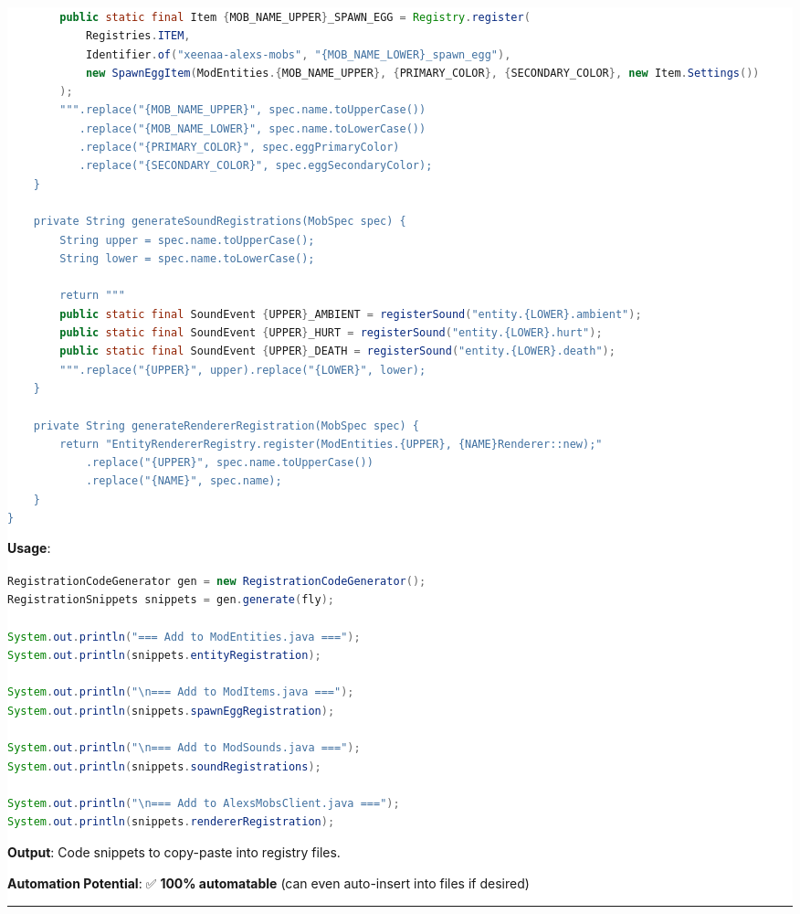 ```java
        public static final Item {MOB_NAME_UPPER}_SPAWN_EGG = Registry.register(
            Registries.ITEM,
            Identifier.of("xeenaa-alexs-mobs", "{MOB_NAME_LOWER}_spawn_egg"),
            new SpawnEggItem(ModEntities.{MOB_NAME_UPPER}, {PRIMARY_COLOR}, {SECONDARY_COLOR}, new Item.Settings())
        );
        """.replace("{MOB_NAME_UPPER}", spec.name.toUpperCase())
           .replace("{MOB_NAME_LOWER}", spec.name.toLowerCase())
           .replace("{PRIMARY_COLOR}", spec.eggPrimaryColor)
           .replace("{SECONDARY_COLOR}", spec.eggSecondaryColor);
    }

    private String generateSoundRegistrations(MobSpec spec) {
        String upper = spec.name.toUpperCase();
        String lower = spec.name.toLowerCase();

        return """
        public static final SoundEvent {UPPER}_AMBIENT = registerSound("entity.{LOWER}.ambient");
        public static final SoundEvent {UPPER}_HURT = registerSound("entity.{LOWER}.hurt");
        public static final SoundEvent {UPPER}_DEATH = registerSound("entity.{LOWER}.death");
        """.replace("{UPPER}", upper).replace("{LOWER}", lower);
    }

    private String generateRendererRegistration(MobSpec spec) {
        return "EntityRendererRegistry.register(ModEntities.{UPPER}, {NAME}Renderer::new);"
            .replace("{UPPER}", spec.name.toUpperCase())
            .replace("{NAME}", spec.name);
    }
}
```

**Usage**:
```java
RegistrationCodeGenerator gen = new RegistrationCodeGenerator();
RegistrationSnippets snippets = gen.generate(fly);

System.out.println("=== Add to ModEntities.java ===");
System.out.println(snippets.entityRegistration);

System.out.println("\n=== Add to ModItems.java ===");
System.out.println(snippets.spawnEggRegistration);

System.out.println("\n=== Add to ModSounds.java ===");
System.out.println(snippets.soundRegistrations);

System.out.println("\n=== Add to AlexsMobsClient.java ===");
System.out.println(snippets.rendererRegistration);
```

**Output**: Code snippets to copy-paste into registry files.

**Automation Potential**: ✅ **100% automatable** (can even auto-insert into files if desired)

---